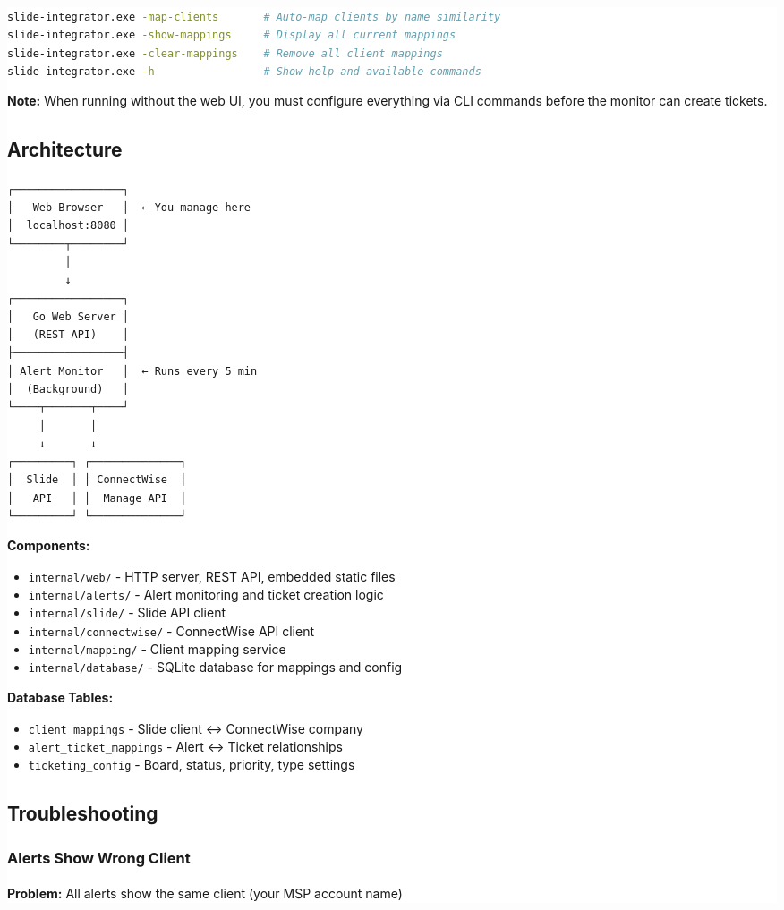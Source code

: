 ```bash
slide-integrator.exe -map-clients       # Auto-map clients by name similarity
slide-integrator.exe -show-mappings     # Display all current mappings
slide-integrator.exe -clear-mappings    # Remove all client mappings
slide-integrator.exe -h                 # Show help and available commands
```

**Note:** When running without the web UI, you must configure everything via CLI commands before the monitor can create tickets.

## Architecture

```
┌─────────────────┐
│   Web Browser   │  ← You manage here
│  localhost:8080 │
└────────┬────────┘
         │
         ↓
┌─────────────────┐
│   Go Web Server │
│   (REST API)    │
├─────────────────┤
│ Alert Monitor   │  ← Runs every 5 min
│  (Background)   │
└────┬───────┬────┘
     │       │
     ↓       ↓
┌─────────┐ ┌──────────────┐
│  Slide  │ │ ConnectWise  │
│   API   │ │  Manage API  │
└─────────┘ └──────────────┘
```

**Components:**
- `internal/web/` - HTTP server, REST API, embedded static files
- `internal/alerts/` - Alert monitoring and ticket creation logic
- `internal/slide/` - Slide API client
- `internal/connectwise/` - ConnectWise API client
- `internal/mapping/` - Client mapping service
- `internal/database/` - SQLite database for mappings and config

**Database Tables:**
- `client_mappings` - Slide client ↔ ConnectWise company
- `alert_ticket_mappings` - Alert ↔ Ticket relationships
- `ticketing_config` - Board, status, priority, type settings

## Troubleshooting

### Alerts Show Wrong Client

**Problem:** All alerts show the same client (your MSP account name)
